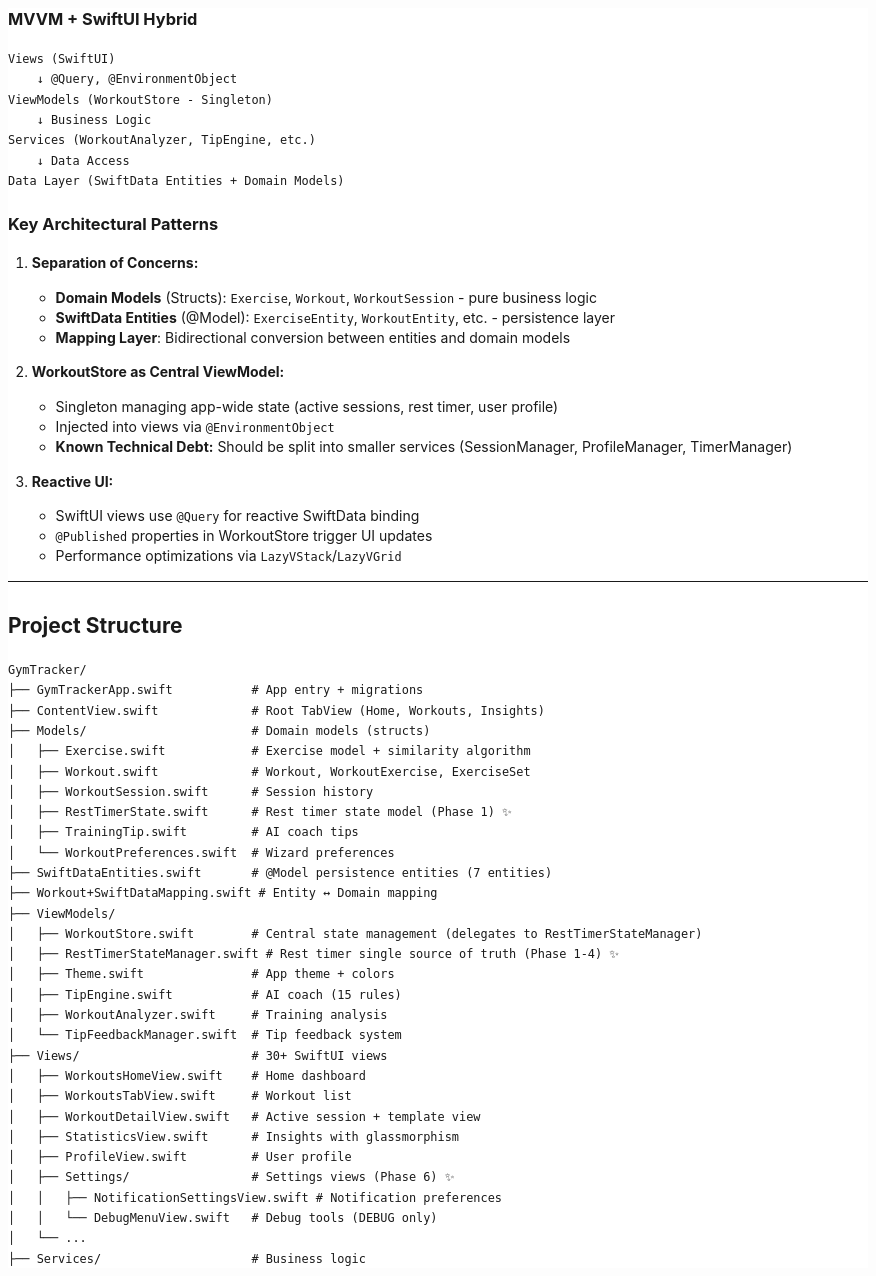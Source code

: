 ### MVVM + SwiftUI Hybrid

```
Views (SwiftUI)
    ↓ @Query, @EnvironmentObject
ViewModels (WorkoutStore - Singleton)
    ↓ Business Logic
Services (WorkoutAnalyzer, TipEngine, etc.)
    ↓ Data Access
Data Layer (SwiftData Entities + Domain Models)
```

### Key Architectural Patterns

1. **Separation of Concerns:**
   - **Domain Models** (Structs): `Exercise`, `Workout`, `WorkoutSession` - pure business logic
   - **SwiftData Entities** (@Model): `ExerciseEntity`, `WorkoutEntity`, etc. - persistence layer
   - **Mapping Layer**: Bidirectional conversion between entities and domain models

2. **WorkoutStore as Central ViewModel:**
   - Singleton managing app-wide state (active sessions, rest timer, user profile)
   - Injected into views via `@EnvironmentObject`
   - **Known Technical Debt:** Should be split into smaller services (SessionManager, ProfileManager, TimerManager)

3. **Reactive UI:**
   - SwiftUI views use `@Query` for reactive SwiftData binding
   - `@Published` properties in WorkoutStore trigger UI updates
   - Performance optimizations via `LazyVStack`/`LazyVGrid`

---

## Project Structure

```
GymTracker/
├── GymTrackerApp.swift           # App entry + migrations
├── ContentView.swift             # Root TabView (Home, Workouts, Insights)
├── Models/                       # Domain models (structs)
│   ├── Exercise.swift            # Exercise model + similarity algorithm
│   ├── Workout.swift             # Workout, WorkoutExercise, ExerciseSet
│   ├── WorkoutSession.swift      # Session history
│   ├── RestTimerState.swift      # Rest timer state model (Phase 1) ✨
│   ├── TrainingTip.swift         # AI coach tips
│   └── WorkoutPreferences.swift  # Wizard preferences
├── SwiftDataEntities.swift       # @Model persistence entities (7 entities)
├── Workout+SwiftDataMapping.swift # Entity ↔ Domain mapping
├── ViewModels/
│   ├── WorkoutStore.swift        # Central state management (delegates to RestTimerStateManager)
│   ├── RestTimerStateManager.swift # Rest timer single source of truth (Phase 1-4) ✨
│   ├── Theme.swift               # App theme + colors
│   ├── TipEngine.swift           # AI coach (15 rules)
│   ├── WorkoutAnalyzer.swift     # Training analysis
│   └── TipFeedbackManager.swift  # Tip feedback system
├── Views/                        # 30+ SwiftUI views
│   ├── WorkoutsHomeView.swift    # Home dashboard
│   ├── WorkoutsTabView.swift     # Workout list
│   ├── WorkoutDetailView.swift   # Active session + template view
│   ├── StatisticsView.swift      # Insights with glassmorphism
│   ├── ProfileView.swift         # User profile
│   ├── Settings/                 # Settings views (Phase 6) ✨
│   │   ├── NotificationSettingsView.swift # Notification preferences
│   │   └── DebugMenuView.swift   # Debug tools (DEBUG only)
│   └── ...
├── Services/                     # Business logic
```